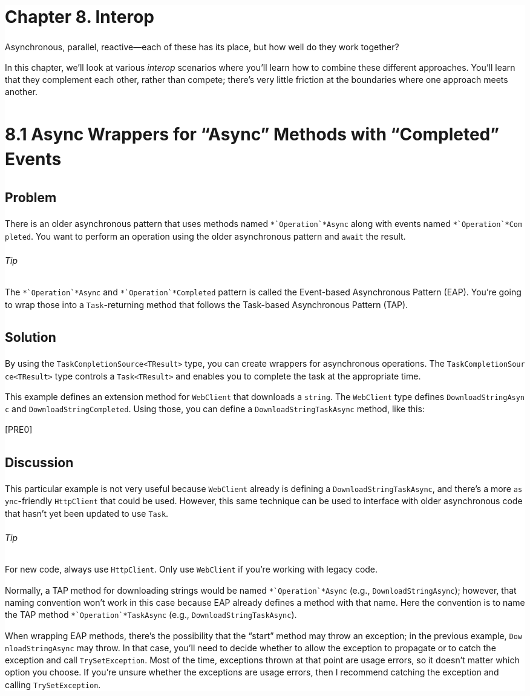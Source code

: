 # Chapter 8\. Interop

Asynchronous, parallel, reactive—each of these has its place, but how well do they work together?

In this chapter, we’ll look at various *interop* scenarios where you’ll learn how to combine these different approaches. You’ll learn that they complement each other, rather than compete; there’s very little friction at the boundaries where one approach meets another.

# 8.1 Async Wrappers for “Async” Methods with “Completed” Events

## Problem

There is an older asynchronous pattern that uses methods named ``*`Operation`*Async`` along with events named ``*`Operation`*Completed``. You want to perform an operation using the older asynchronous pattern and `await` the result.

###### Tip

The ``*`Operation`*Async`` and ``*`Operation`*Completed`` pattern is called the Event-based Asynchronous Pattern (EAP). You’re going to wrap those into a `Task`-returning method that follows the Task-based Asynchronous Pattern (TAP).

## Solution

By using the `TaskCompletionSource<TResult>` type, you can create wrappers for asynchronous operations. The `TaskCompletionSource<TResult>` type controls a `Task<TResult>` and enables you to complete the task at the appropriate time.

This example defines an extension method for `WebClient` that downloads a `string`. The `WebClient` type defines `DownloadStringAsync` and `DownloadStringCompleted`. Using those, you can define a `DownloadStringTaskAsync` method, like this:

[PRE0]

## Discussion

This particular example is not very useful because `WebClient` already is defining a `DownloadStringTaskAsync`, and there’s a more `async`-friendly `HttpClient` that could be used. However, this same technique can be used to interface with older asynchronous code that hasn’t yet been updated to use `Task`.

###### Tip

For new code, always use `HttpClient`. Only use `WebClient` if you’re working with legacy code.

Normally, a TAP method for downloading strings would be named ``*`Operation`*Async`` (e.g., `DownloadStringAsync`); however, that naming convention won’t work in this case because EAP already defines a method with that name. Here the convention is to name the TAP method ``*`Operation`*TaskAsync`` (e.g., `DownloadStringTaskAsync`).

When wrapping EAP methods, there’s the possibility that the “start” method may throw an exception; in the previous example, `DownloadStringAsync` may throw. In that case, you’ll need to decide whether to allow the exception to propagate or to catch the exception and call `TrySetException`. Most of the time, exceptions thrown at that point are usage errors, so it doesn’t matter which option you choose. If you’re unsure whether the exceptions are usage errors, then I recommend catching the exception and calling `TrySetException`.
